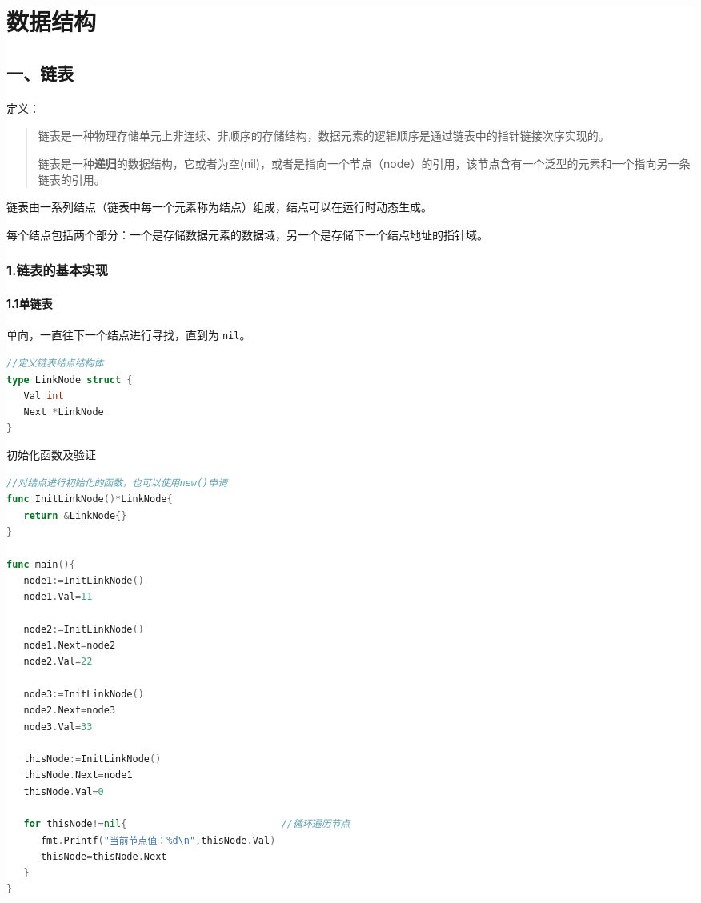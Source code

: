 # 数据结构

## 一、链表

定义：

> 链表是一种物理存储单元上非连续、非顺序的存储结构，数据元素的逻辑顺序是通过链表中的指针链接次序实现的。
>
> 链表是一种**递归**的数据结构，它或者为空(nil)，或者是指向一个节点（node）的引用，该节点含有一个泛型的元素和一个指向另一条链表的引用。

链表由一系列结点（链表中每一个元素称为结点）组成，结点可以在运行时动态生成。

每个结点包括两个部分：一个是存储数据元素的数据域，另一个是存储下一个结点地址的指针域。

### 1.链表的基本实现

#### 1.1单链表

单向，一直往下一个结点进行寻找，直到为 `nil`。

```go
//定义链表结点结构体
type LinkNode struct {
   Val int
   Next *LinkNode
}
```

初始化函数及验证

```go
//对结点进行初始化的函数，也可以使用new()申请
func InitLinkNode()*LinkNode{
   return &LinkNode{}
}

func main(){
   node1:=InitLinkNode()
   node1.Val=11

   node2:=InitLinkNode()
   node1.Next=node2
   node2.Val=22

   node3:=InitLinkNode()
   node2.Next=node3
   node3.Val=33

   thisNode:=InitLinkNode()
   thisNode.Next=node1
   thisNode.Val=0
    
   for thisNode!=nil{							//循环遍历节点
      fmt.Printf("当前节点值：%d\n",thisNode.Val)
      thisNode=thisNode.Next
   }
}
```
